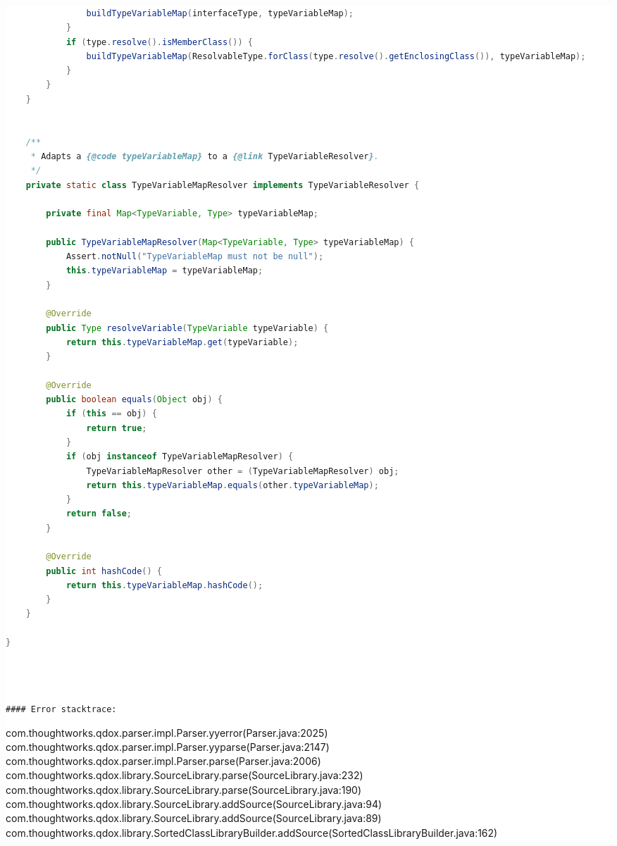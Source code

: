 ```java
				buildTypeVariableMap(interfaceType, typeVariableMap);
			}
			if (type.resolve().isMemberClass()) {
				buildTypeVariableMap(ResolvableType.forClass(type.resolve().getEnclosingClass()), typeVariableMap);
			}
		}
	}


	/**
	 * Adapts a {@code typeVariableMap} to a {@link TypeVariableResolver}.
	 */
	private static class TypeVariableMapResolver implements TypeVariableResolver {

		private final Map<TypeVariable, Type> typeVariableMap;

		public TypeVariableMapResolver(Map<TypeVariable, Type> typeVariableMap) {
			Assert.notNull("TypeVariableMap must not be null");
			this.typeVariableMap = typeVariableMap;
		}

		@Override
		public Type resolveVariable(TypeVariable typeVariable) {
			return this.typeVariableMap.get(typeVariable);
		}

		@Override
		public boolean equals(Object obj) {
			if (this == obj) {
				return true;
			}
			if (obj instanceof TypeVariableMapResolver) {
				TypeVariableMapResolver other = (TypeVariableMapResolver) obj;
				return this.typeVariableMap.equals(other.typeVariableMap);
			}
			return false;
		}

		@Override
		public int hashCode() {
			return this.typeVariableMap.hashCode();
		}
	}

}
```

```



#### Error stacktrace:

```
com.thoughtworks.qdox.parser.impl.Parser.yyerror(Parser.java:2025)
	com.thoughtworks.qdox.parser.impl.Parser.yyparse(Parser.java:2147)
	com.thoughtworks.qdox.parser.impl.Parser.parse(Parser.java:2006)
	com.thoughtworks.qdox.library.SourceLibrary.parse(SourceLibrary.java:232)
	com.thoughtworks.qdox.library.SourceLibrary.parse(SourceLibrary.java:190)
	com.thoughtworks.qdox.library.SourceLibrary.addSource(SourceLibrary.java:94)
	com.thoughtworks.qdox.library.SourceLibrary.addSource(SourceLibrary.java:89)
	com.thoughtworks.qdox.library.SortedClassLibraryBuilder.addSource(SortedClassLibraryBuilder.java:162)